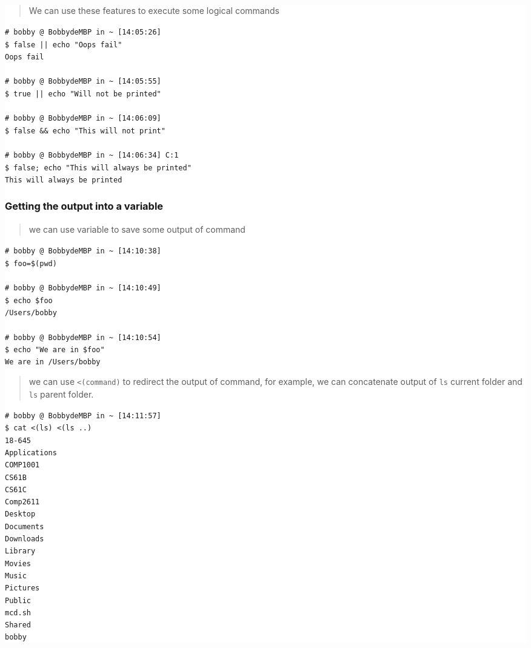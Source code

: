 > We can use these features to execute some logical commands

```shell
# bobby @ BobbydeMBP in ~ [14:05:26] 
$ false || echo "Oops fail"
Oops fail

# bobby @ BobbydeMBP in ~ [14:05:55] 
$ true || echo "Will not be printed"

# bobby @ BobbydeMBP in ~ [14:06:09] 
$ false && echo "This will not print"

# bobby @ BobbydeMBP in ~ [14:06:34] C:1
$ false; echo "This will always be printed"
This will always be printed
```

### Getting the output into a variable

> we can use variable to save some output of command

```shell
# bobby @ BobbydeMBP in ~ [14:10:38] 
$ foo=$(pwd)

# bobby @ BobbydeMBP in ~ [14:10:49] 
$ echo $foo
/Users/bobby

# bobby @ BobbydeMBP in ~ [14:10:54] 
$ echo "We are in $foo"
We are in /Users/bobby
```

> we can use `<(command)` to redirect the output of command, for example, we can concatenate output of `ls` current folder and `ls` parent folder.

```shell
# bobby @ BobbydeMBP in ~ [14:11:57] 
$ cat <(ls) <(ls ..)
18-645
Applications
COMP1001
CS61B
CS61C
Comp2611
Desktop
Documents
Downloads
Library
Movies
Music
Pictures
Public
mcd.sh
Shared
bobby
```

